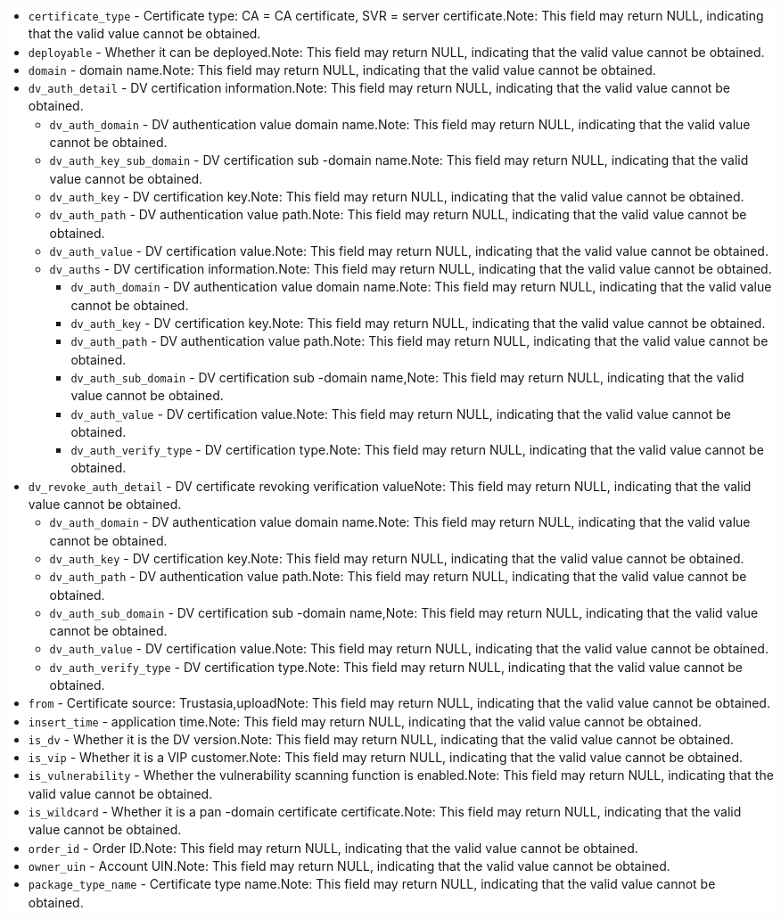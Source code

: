   * `certificate_type` - Certificate type: CA = CA certificate, SVR = server certificate.Note: This field may return NULL, indicating that the valid value cannot be obtained.
  * `deployable` - Whether it can be deployed.Note: This field may return NULL, indicating that the valid value cannot be obtained.
  * `domain` - domain name.Note: This field may return NULL, indicating that the valid value cannot be obtained.
  * `dv_auth_detail` - DV certification information.Note: This field may return NULL, indicating that the valid value cannot be obtained.
    * `dv_auth_domain` - DV authentication value domain name.Note: This field may return NULL, indicating that the valid value cannot be obtained.
    * `dv_auth_key_sub_domain` - DV certification sub -domain name.Note: This field may return NULL, indicating that the valid value cannot be obtained.
    * `dv_auth_key` - DV certification key.Note: This field may return NULL, indicating that the valid value cannot be obtained.
    * `dv_auth_path` - DV authentication value path.Note: This field may return NULL, indicating that the valid value cannot be obtained.
    * `dv_auth_value` - DV certification value.Note: This field may return NULL, indicating that the valid value cannot be obtained.
    * `dv_auths` - DV certification information.Note: This field may return NULL, indicating that the valid value cannot be obtained.
      * `dv_auth_domain` - DV authentication value domain name.Note: This field may return NULL, indicating that the valid value cannot be obtained.
      * `dv_auth_key` - DV certification key.Note: This field may return NULL, indicating that the valid value cannot be obtained.
      * `dv_auth_path` - DV authentication value path.Note: This field may return NULL, indicating that the valid value cannot be obtained.
      * `dv_auth_sub_domain` - DV certification sub -domain name,Note: This field may return NULL, indicating that the valid value cannot be obtained.
      * `dv_auth_value` - DV certification value.Note: This field may return NULL, indicating that the valid value cannot be obtained.
      * `dv_auth_verify_type` - DV certification type.Note: This field may return NULL, indicating that the valid value cannot be obtained.
  * `dv_revoke_auth_detail` - DV certificate revoking verification valueNote: This field may return NULL, indicating that the valid value cannot be obtained.
    * `dv_auth_domain` - DV authentication value domain name.Note: This field may return NULL, indicating that the valid value cannot be obtained.
    * `dv_auth_key` - DV certification key.Note: This field may return NULL, indicating that the valid value cannot be obtained.
    * `dv_auth_path` - DV authentication value path.Note: This field may return NULL, indicating that the valid value cannot be obtained.
    * `dv_auth_sub_domain` - DV certification sub -domain name,Note: This field may return NULL, indicating that the valid value cannot be obtained.
    * `dv_auth_value` - DV certification value.Note: This field may return NULL, indicating that the valid value cannot be obtained.
    * `dv_auth_verify_type` - DV certification type.Note: This field may return NULL, indicating that the valid value cannot be obtained.
  * `from` - Certificate source: Trustasia,uploadNote: This field may return NULL, indicating that the valid value cannot be obtained.
  * `insert_time` - application time.Note: This field may return NULL, indicating that the valid value cannot be obtained.
  * `is_dv` - Whether it is the DV version.Note: This field may return NULL, indicating that the valid value cannot be obtained.
  * `is_vip` - Whether it is a VIP customer.Note: This field may return NULL, indicating that the valid value cannot be obtained.
  * `is_vulnerability` - Whether the vulnerability scanning function is enabled.Note: This field may return NULL, indicating that the valid value cannot be obtained.
  * `is_wildcard` - Whether it is a pan -domain certificate certificate.Note: This field may return NULL, indicating that the valid value cannot be obtained.
  * `order_id` - Order ID.Note: This field may return NULL, indicating that the valid value cannot be obtained.
  * `owner_uin` - Account UIN.Note: This field may return NULL, indicating that the valid value cannot be obtained.
  * `package_type_name` - Certificate type name.Note: This field may return NULL, indicating that the valid value cannot be obtained.